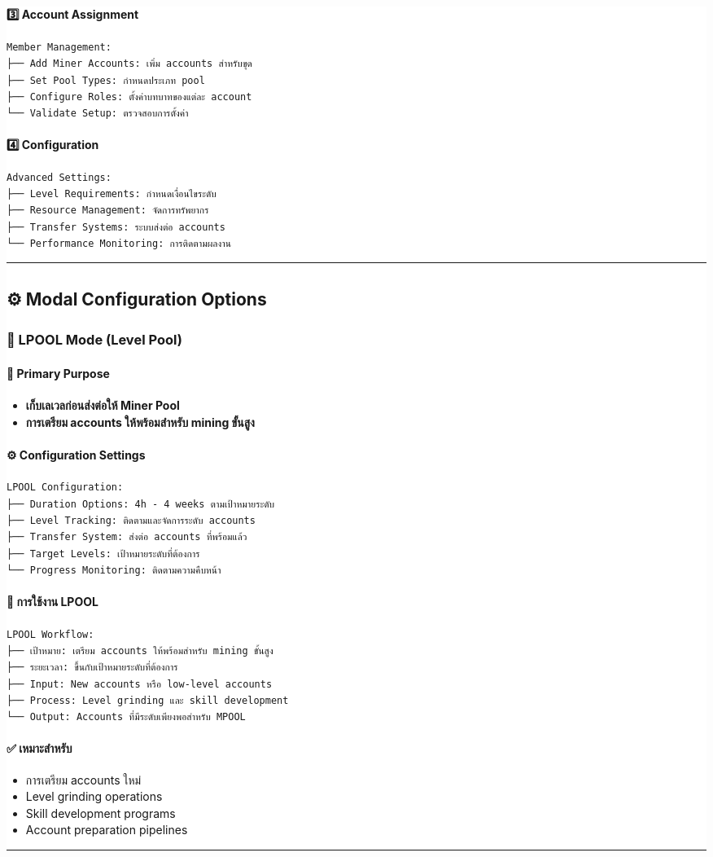 #### **3️⃣ Account Assignment**
```
Member Management:
├── Add Miner Accounts: เพิ่ม accounts สำหรับขุด
├── Set Pool Types: กำหนดประเภท pool
├── Configure Roles: ตั้งค่าบทบาทของแต่ละ account
└── Validate Setup: ตรวจสอบการตั้งค่า
```

#### **4️⃣ Configuration**
```
Advanced Settings:
├── Level Requirements: กำหนดเงื่อนไขระดับ
├── Resource Management: จัดการทรัพยากร
├── Transfer Systems: ระบบส่งต่อ accounts
└── Performance Monitoring: การติดตามผลงาน
```

---

## ⚙️ Modal Configuration Options

### **🔵 LPOOL Mode (Level Pool)**

#### **🎯 Primary Purpose**
- **เก็บเลเวลก่อนส่งต่อให้ Miner Pool**
- **การเตรียม accounts ให้พร้อมสำหรับ mining ขั้นสูง**

#### **⚙️ Configuration Settings**
```
LPOOL Configuration:
├── Duration Options: 4h - 4 weeks ตามเป้าหมายระดับ
├── Level Tracking: ติดตามและจัดการระดับ accounts
├── Transfer System: ส่งต่อ accounts ที่พร้อมแล้ว
├── Target Levels: เป้าหมายระดับที่ต้องการ
└── Progress Monitoring: ติดตามความคืบหน้า
```

#### **🎯 การใช้งาน LPOOL**
```
LPOOL Workflow:
├── เป้าหมาย: เตรียม accounts ให้พร้อมสำหรับ mining ขั้นสูง
├── ระยะเวลา: ขึ้นกับเป้าหมายระดับที่ต้องการ
├── Input: New accounts หรือ low-level accounts
├── Process: Level grinding และ skill development
└── Output: Accounts ที่มีระดับเพียงพอสำหรับ MPOOL
```

#### **✅ เหมาะสำหรับ**
- การเตรียม accounts ใหม่
- Level grinding operations
- Skill development programs
- Account preparation pipelines

---